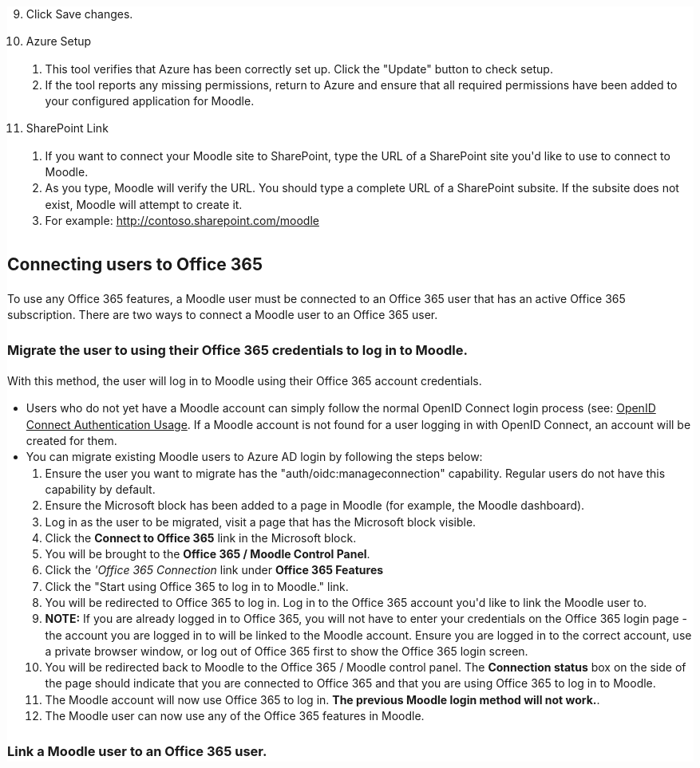 9.  Click Save changes.
10. Azure Setup
    1.  This tool verifies that Azure has been correctly set up. Click the "Update" button to check setup.
    2.  If the tool reports any missing permissions, return to Azure and ensure that all required permissions have been added to your configured application for Moodle.

11. SharePoint Link
    1.  If you want to connect your Moodle site to SharePoint, type the URL of a SharePoint site you'd like to use to connect to Moodle.
    2.  As you type, Moodle will verify the URL. You should type a complete URL of a SharePoint subsite. If the subsite does not exist, Moodle will attempt to create it.
    3.  For example: <http://contoso.sharepoint.com/moodle>

Connecting users to Office 365
------------------------------

To use any Office 365 features, a Moodle user must be connected to an Office 365 user that has an active Office 365 subscription. There are two ways to connect a Moodle user to an Office 365 user.

### Migrate the user to using their Office 365 credentials to log in to Moodle.

With this method, the user will log in to Moodle using their Office 365 account credentials.

- Users who do not yet have a Moodle account can simply follow the normal OpenID Connect login process (see: [OpenID Connect Authentication Usage](#openid-connect-authentication-plugin). If a Moodle account is not found for a user logging in with OpenID Connect, an account will be created for them.
- You can migrate existing Moodle users to Azure AD login by following the steps below:
  1. Ensure the user you want to migrate has the "auth/oidc:manageconnection" capability. Regular users do not have this capability by default.
  2. Ensure the Microsoft block has been added to a page in Moodle (for example, the Moodle dashboard).
  3. Log in as the user to be migrated, visit a page that has the Microsoft block visible.
  4. Click the **Connect to Office 365** link in the Microsoft block.
  5. You will be brought to the **Office 365 / Moodle Control Panel**.
  6. Click the *'Office 365 Connection* link under **Office 365 Features**
  7. Click the "Start using Office 365 to log in to Moodle." link.
  8. You will be redirected to Office 365 to log in. Log in to the Office 365 account you'd like to link the Moodle user to.
    1.  **NOTE:** If you are already logged in to Office 365, you will not have to enter your credentials on the Office 365 login page - the account you are logged in to will be linked to the Moodle account. Ensure you are logged in to the correct account, use a private browser window, or log out of Office 365 first to show the Office 365 login screen.
  9. You will be redirected back to Moodle to the Office 365 / Moodle control panel. The **Connection status** box on the side of the page should indicate that you are connected to Office 365 and that you are using Office 365 to log in to Moodle.
  10. The Moodle account will now use Office 365 to log in. **The previous Moodle login method will not work.**.
  11. The Moodle user can now use any of the Office 365 features in Moodle.

### Link a Moodle user to an Office 365 user.
